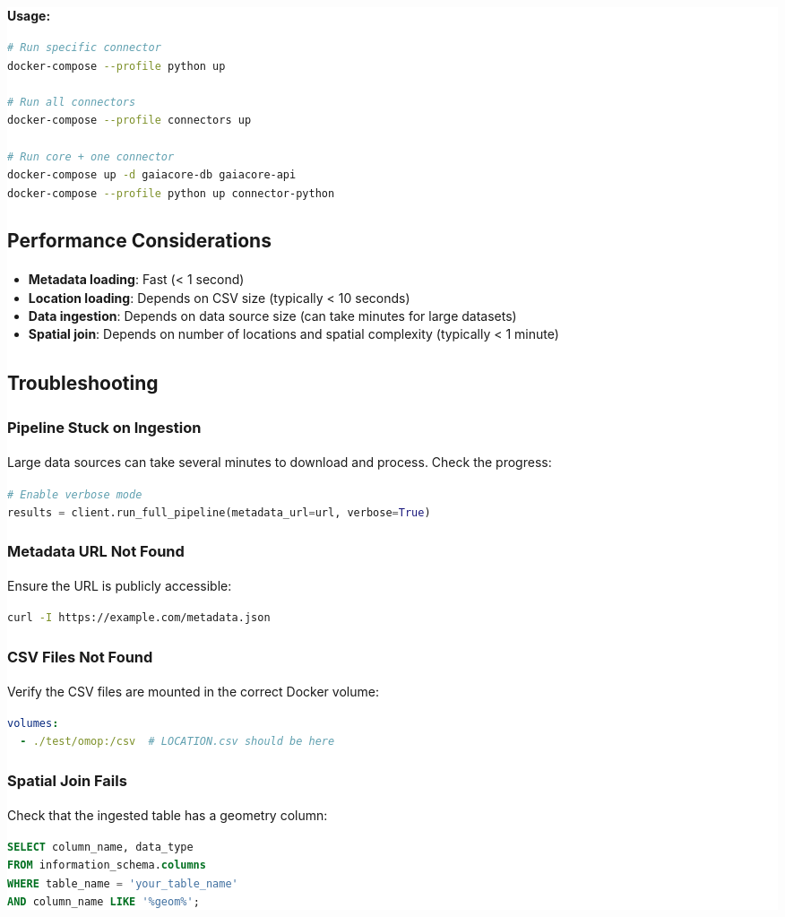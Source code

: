 **Usage:**
```bash
# Run specific connector
docker-compose --profile python up

# Run all connectors
docker-compose --profile connectors up

# Run core + one connector
docker-compose up -d gaiacore-db gaiacore-api
docker-compose --profile python up connector-python
```

## Performance Considerations

- **Metadata loading**: Fast (< 1 second)
- **Location loading**: Depends on CSV size (typically < 10 seconds)
- **Data ingestion**: Depends on data source size (can take minutes for large datasets)
- **Spatial join**: Depends on number of locations and spatial complexity (typically < 1 minute)

## Troubleshooting

### Pipeline Stuck on Ingestion

Large data sources can take several minutes to download and process. Check the progress:

```python
# Enable verbose mode
results = client.run_full_pipeline(metadata_url=url, verbose=True)
```

### Metadata URL Not Found

Ensure the URL is publicly accessible:

```bash
curl -I https://example.com/metadata.json
```

### CSV Files Not Found

Verify the CSV files are mounted in the correct Docker volume:

```yaml
volumes:
  - ./test/omop:/csv  # LOCATION.csv should be here
```

### Spatial Join Fails

Check that the ingested table has a geometry column:

```sql
SELECT column_name, data_type
FROM information_schema.columns
WHERE table_name = 'your_table_name'
AND column_name LIKE '%geom%';
```
